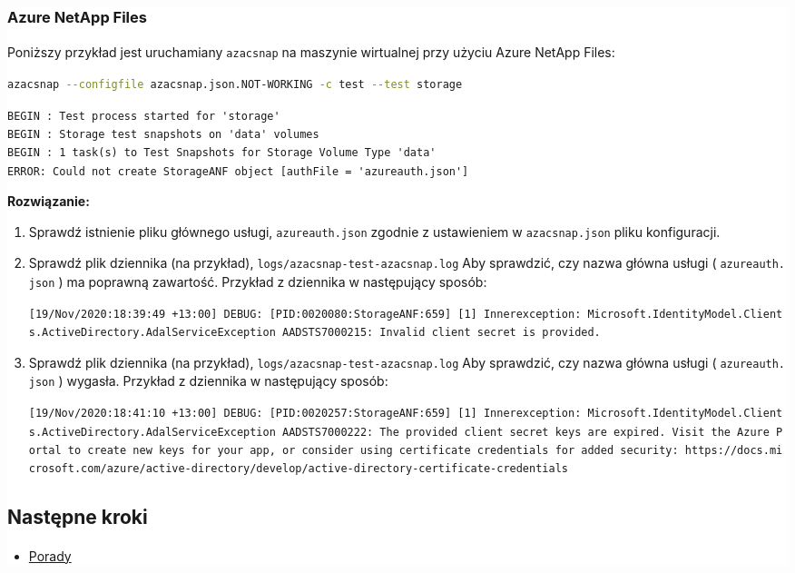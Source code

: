 ### <a name="azure-netapp-files"></a>Azure NetApp Files

Poniższy przykład jest uruchamiany `azacsnap` na maszynie wirtualnej przy użyciu Azure NetApp Files:

```bash
azacsnap --configfile azacsnap.json.NOT-WORKING -c test --test storage
```

```output
BEGIN : Test process started for 'storage'
BEGIN : Storage test snapshots on 'data' volumes
BEGIN : 1 task(s) to Test Snapshots for Storage Volume Type 'data'
ERROR: Could not create StorageANF object [authFile = 'azureauth.json']
```

**Rozwiązanie:**

1. Sprawdź istnienie pliku głównego usługi, `azureauth.json` zgodnie z ustawieniem w `azacsnap.json` pliku konfiguracji.
1. Sprawdź plik dziennika (na przykład), `logs/azacsnap-test-azacsnap.log` Aby sprawdzić, czy nazwa główna usługi ( `azureauth.json` ) ma poprawną zawartość.  Przykład z dziennika w następujący sposób:

      ```output
      [19/Nov/2020:18:39:49 +13:00] DEBUG: [PID:0020080:StorageANF:659] [1] Innerexception: Microsoft.IdentityModel.Clients.ActiveDirectory.AdalServiceException AADSTS7000215: Invalid client secret is provided.
      ```

1. Sprawdź plik dziennika (na przykład), `logs/azacsnap-test-azacsnap.log` Aby sprawdzić, czy nazwa główna usługi ( `azureauth.json` ) wygasła. Przykład z dziennika w następujący sposób:

      ```output
      [19/Nov/2020:18:41:10 +13:00] DEBUG: [PID:0020257:StorageANF:659] [1] Innerexception: Microsoft.IdentityModel.Clients.ActiveDirectory.AdalServiceException AADSTS7000222: The provided client secret keys are expired. Visit the Azure Portal to create new keys for your app, or consider using certificate credentials for added security: https://docs.microsoft.com/azure/active-directory/develop/active-directory-certificate-credentials
      ```

## <a name="next-steps"></a>Następne kroki

- [Porady](azacsnap-tips.md)
